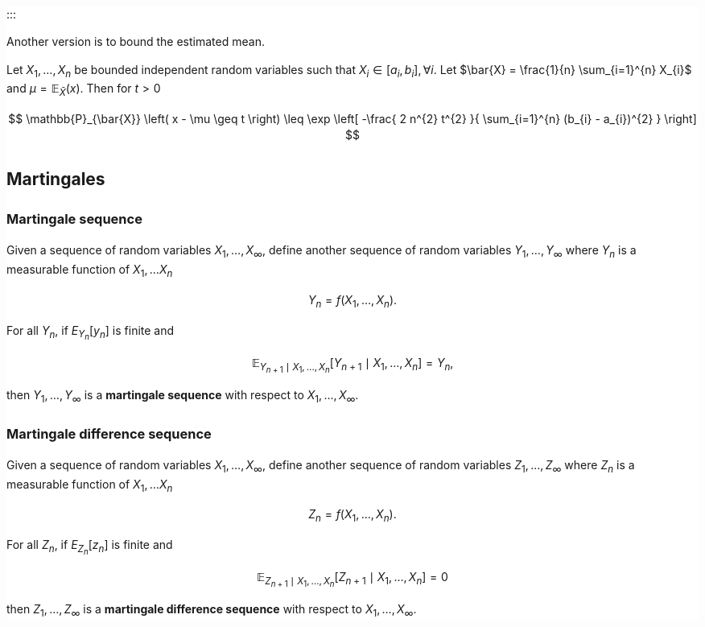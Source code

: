 :::

Another version is to bound the estimated mean. 

Let $X_{1}, \dots, X_{n}$ be bounded independent random variables such that $X_{i} \in [a_{i}, b_{i}], \forall i$. 
Let $\bar{X} = \frac{1}{n} \sum_{i=1}^{n} X_{i}$ and $\mu = \mathbb{E}_{\bar{X}} (x)$. Then for $t > 0$

$$
\mathbb{P}_{\bar{X}} \left(
    x - \mu \geq t
\right) \leq \exp \left[
    -\frac{ 2 n^{2} t^{2} }{ \sum_{i=1}^{n} (b_{i} - a_{i})^{2} }
\right]
$$

## Martingales

### Martingale sequence

Given a sequence of random variables $X_{1}, \dots, X_{\infty}$, 
define another sequence of random variables $Y_{1}, \dots, Y_{\infty}$ where $Y_{n}$ is a measurable function of $X_{1}, \dots X_{n}$

$$
Y_{n} = f (X_{1}, \dots, X_{n}).
$$

For all $Y_{n}$, if $E_{Y_{n}} [y_{n}]$ is finite and 

$$
\mathbb{E}_{Y_{n + 1} \mid X_{1}, \dots, X_{n}} [Y_{n + 1} \mid X_{1}, \dots, X_{n}] = Y_{n},
$$

then $Y_{1}, \dots, Y_{\infty}$ is a **martingale sequence** with respect to $X_{1}, \dots, X_{\infty}$. 

### Martingale difference sequence 

Given a sequence of random variables $X_{1}, \dots, X_{\infty}$, 
define another sequence of random variables $Z_{1}, \dots, Z_{\infty}$ where $Z_{n}$ is a measurable function of $X_{1}, \dots X_{n}$

$$
Z_{n} = f (X_{1}, \dots, X_{n}).
$$

For all $Z_{n}$, if $E_{Z_{n}} [z_{n}]$ is finite and 

$$
\mathbb{E}_{Z_{n + 1} \mid X_{1}, \dots, X_{n}} [Z_{n + 1} \mid X_{1}, \dots, X_{n}] = 0
$$

then $Z_{1}, \dots, Z_{\infty}$ is a **martingale difference sequence** with respect to $X_{1}, \dots, X_{\infty}$. 
